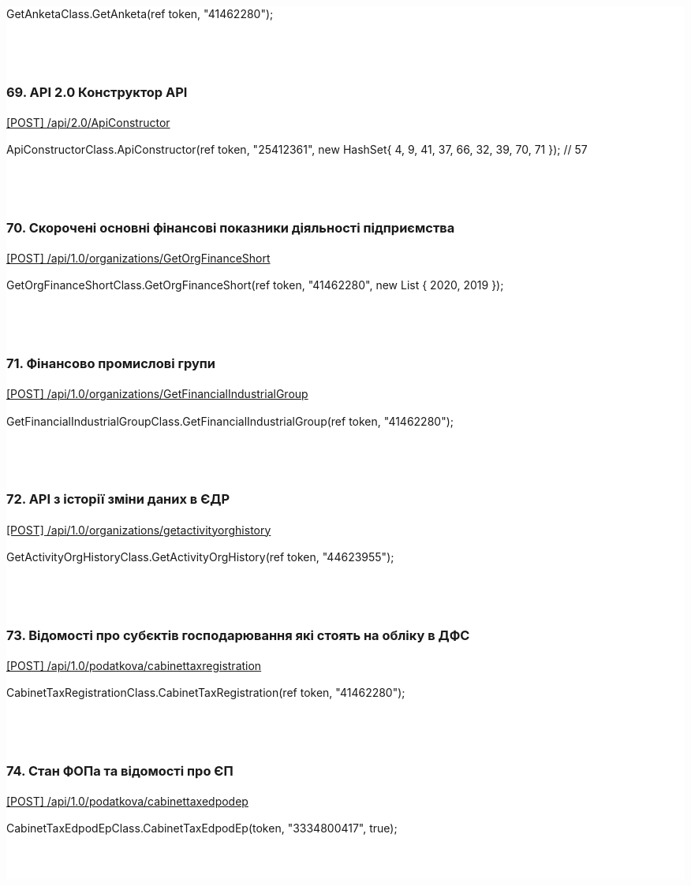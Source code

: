 GetAnketaClass.GetAnketa(ref token, "41462280");

<br>
<br>

<h3>69. API 2.0 Конструктор API</h3>
<p><a href="https://github.com/vkursi-pro/API/blob/master/vkursi-api-example/organizations/ApiConstructorClass.cs" target="_blank">[POST] /api/2.0/ApiConstructor</a></p>

ApiConstructorClass.ApiConstructor(ref token, "25412361",  new HashSet<int>{ 4, 9, 41, 37, 66, 32, 39, 70, 71 }); // 57

<br>
<br>

<h3>70. Скорочені основні фінансові показники діяльності підприємства</h3>
<p><a href="https://github.com/vkursi-pro/API/blob/master/vkursi-api-example/organizations/GetOrgFinanceShortClass.cs" target="_blank">[POST] /api/1.0/organizations/GetOrgFinanceShort</a></p>

GetOrgFinanceShortClass.GetOrgFinanceShort(ref token, "41462280", new List<int> { 2020, 2019 });

<br>
<br>

<h3>71. Фінансово промислові групи</h3>
<p><a href="https://github.com/vkursi-pro/API/blob/master/vkursi-api-example/organizations/GetFinancialIndustrialGroupClass.cs" target="_blank">[POST] /api/1.0/organizations/GetFinancialIndustrialGroup</a></p>

GetFinancialIndustrialGroupClass.GetFinancialIndustrialGroup(ref token, "41462280");

<br>
<br>

<h3>72. API з історії зміни даних в ЄДР</h3>
<p><a href="https://github.com/vkursi-pro/API/blob/master/vkursi-api-example/organizations/GetActivityOrgHistoryClass.cs" target="_blank">[POST] /api/1.0/organizations/getactivityorghistory</a></p>

GetActivityOrgHistoryClass.GetActivityOrgHistory(ref token, "44623955");

<br>
<br>

<h3>73. Відомості про субєктів господарювання які стоять на обліку в ДФС</h3>
<p><a href="https://github.com/vkursi-pro/API/blob/master/vkursi-api-example/organizations/CabinetTaxRegistrationClass.cs" target="_blank">[POST] /api/1.0/podatkova/cabinettaxregistration</a></p>

CabinetTaxRegistrationClass.CabinetTaxRegistration(ref token, "41462280");

<br>
<br>

<h3>74. Стан ФОПа та відомості про ЄП</h3>
<p><a href="https://github.com/vkursi-pro/API/blob/master/vkursi-api-example/organizations/CabinetTaxEdpodEpClass.cs" target="_blank">[POST] /api/1.0/podatkova/cabinettaxedpodep</a></p>

CabinetTaxEdpodEpClass.CabinetTaxEdpodEp(token, "3334800417", true);

<br>
<br>
